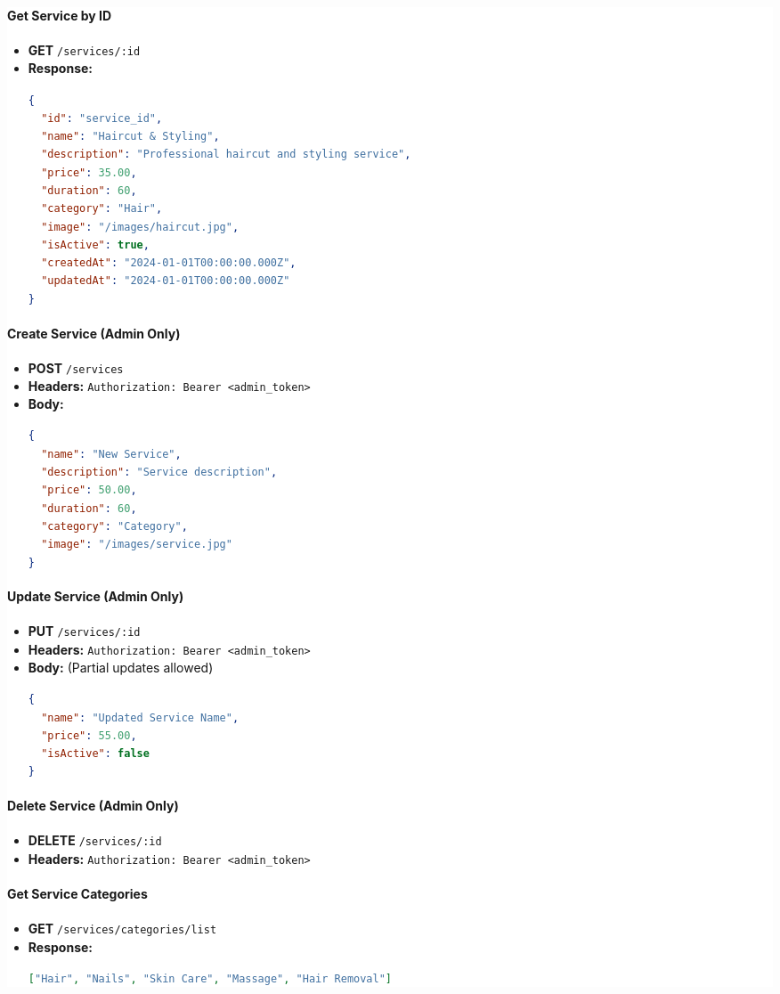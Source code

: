 #### Get Service by ID
- **GET** `/services/:id`
- **Response:**
  ```json
  {
    "id": "service_id",
    "name": "Haircut & Styling",
    "description": "Professional haircut and styling service",
    "price": 35.00,
    "duration": 60,
    "category": "Hair",
    "image": "/images/haircut.jpg",
    "isActive": true,
    "createdAt": "2024-01-01T00:00:00.000Z",
    "updatedAt": "2024-01-01T00:00:00.000Z"
  }
  ```

#### Create Service (Admin Only)
- **POST** `/services`
- **Headers:** `Authorization: Bearer <admin_token>`
- **Body:**
  ```json
  {
    "name": "New Service",
    "description": "Service description",
    "price": 50.00,
    "duration": 60,
    "category": "Category",
    "image": "/images/service.jpg"
  }
  ```

#### Update Service (Admin Only)
- **PUT** `/services/:id`
- **Headers:** `Authorization: Bearer <admin_token>`
- **Body:** (Partial updates allowed)
  ```json
  {
    "name": "Updated Service Name",
    "price": 55.00,
    "isActive": false
  }
  ```

#### Delete Service (Admin Only)
- **DELETE** `/services/:id`
- **Headers:** `Authorization: Bearer <admin_token>`

#### Get Service Categories
- **GET** `/services/categories/list`
- **Response:**
  ```json
  ["Hair", "Nails", "Skin Care", "Massage", "Hair Removal"]
  ```
